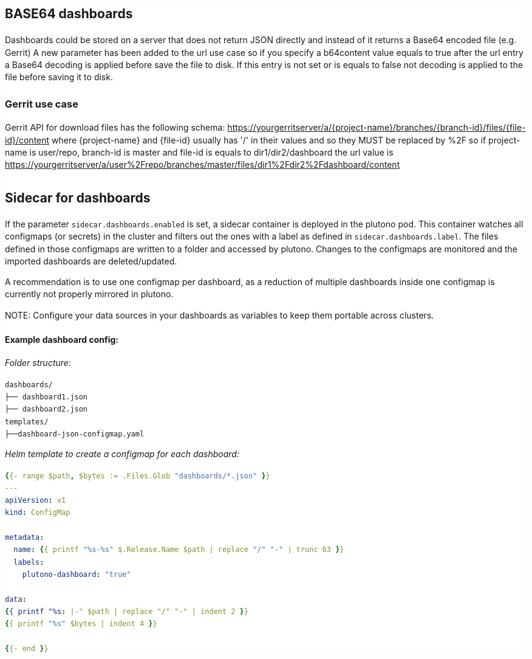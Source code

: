 
## BASE64 dashboards

Dashboards could be stored on a server that does not return JSON directly and instead of it returns a Base64 encoded file (e.g. Gerrit)
A new parameter has been added to the url use case so if you specify a b64content value equals to true after the url entry a Base64 decoding is applied before save the file to disk.
If this entry is not set or is equals to false not decoding is applied to the file before saving it to disk.

### Gerrit use case

Gerrit API for download files has the following schema: <https://yourgerritserver/a/{project-name}/branches/{branch-id}/files/{file-id}/content> where {project-name} and
{file-id} usually has '/' in their values and so they MUST be replaced by %2F so if project-name is user/repo, branch-id is master and file-id is equals to dir1/dir2/dashboard
the url value is <https://yourgerritserver/a/user%2Frepo/branches/master/files/dir1%2Fdir2%2Fdashboard/content>

## Sidecar for dashboards

If the parameter `sidecar.dashboards.enabled` is set, a sidecar container is deployed in the plutono
pod. This container watches all configmaps (or secrets) in the cluster and filters out the ones with
a label as defined in `sidecar.dashboards.label`. The files defined in those configmaps are written
to a folder and accessed by plutono. Changes to the configmaps are monitored and the imported
dashboards are deleted/updated.

A recommendation is to use one configmap per dashboard, as a reduction of multiple dashboards inside
one configmap is currently not properly mirrored in plutono.

NOTE: Configure your data sources in your dashboards as variables to keep them portable across clusters.

#### Example dashboard config:

*Folder structure:*
```bash
dashboards/
├── dashboard1.json
├── dashboard2.json
templates/
├──dashboard-json-configmap.yaml
```

*Helm template to create a configmap for each dashboard:*
```yaml
{{- range $path, $bytes := .Files.Glob "dashboards/*.json" }}
---
apiVersion: v1
kind: ConfigMap

metadata:
  name: {{ printf "%s-%s" $.Release.Name $path | replace "/" "-" | trunc 63 }}
  labels:
    plutono-dashboard: "true"

data:
{{ printf "%s: |-" $path | replace "/" "-" | indent 2 }}
{{ printf "%s" $bytes | indent 4 }}

{{- end }}
```
